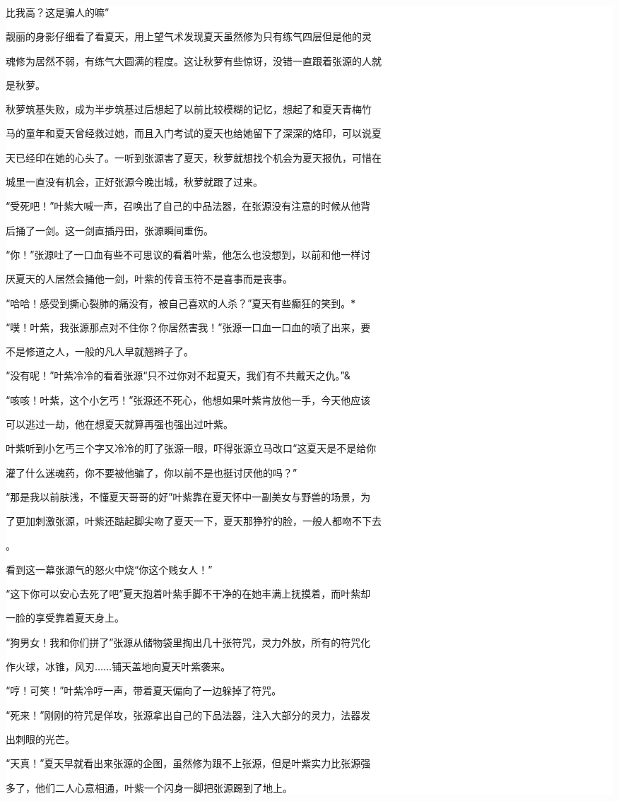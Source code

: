 比我高？这是骗人的嘛”

靓丽的身影仔细看了看夏天，用上望气术发现夏天虽然修为只有练气四层但是他的灵

魂修为居然不弱，有练气大圆满的程度。这让秋萝有些惊讶，没错一直跟着张源的人就

是秋萝。

秋萝筑基失败，成为半步筑基过后想起了以前比较模糊的记忆，想起了和夏天青梅竹

马的童年和夏天曾经救过她，而且入门考试的夏天也给她留下了深深的烙印，可以说夏

天已经印在她的心头了。一听到张源害了夏天，秋萝就想找个机会为夏天报仇，可惜在

城里一直没有机会，正好张源今晚出城，秋萝就跟了过来。

“受死吧！”叶紫大喊一声，召唤出了自己的中品法器，在张源没有注意的时候从他背

后捅了一剑。这一剑直插丹田，张源瞬间重伤。

“你！”张源吐了一口血有些不可思议的看着叶紫，他怎么也没想到，以前和他一样讨

厌夏天的人居然会捅他一剑，叶紫的传音玉符不是喜事而是丧事。

“哈哈！感受到撕心裂肺的痛没有，被自己喜欢的人杀？”夏天有些癫狂的笑到。*

“噗！叶紫，我张源那点对不住你？你居然害我！”张源一口血一口血的喷了出来，要

不是修道之人，一般的凡人早就翘辫子了。

“没有呢！”叶紫冷冷的看着张源“只不过你对不起夏天，我们有不共戴天之仇。”&

“咳咳！叶紫，这个小乞丐！”张源还不死心，他想如果叶紫肯放他一手，今天他应该

可以逃过一劫，他在想夏天就算再强也强出过叶紫。

叶紫听到小乞丐三个字又冷冷的盯了张源一眼，吓得张源立马改口“这夏天是不是给你

灌了什么迷魂药，你不要被他骗了，你以前不是也挺讨厌他的吗？”

“那是我以前肤浅，不懂夏天哥哥的好”叶紫靠在夏天怀中一副美女与野兽的场景，为

了更加刺激张源，叶紫还踮起脚尖吻了夏天一下，夏天那狰狞的脸，一般人都吻不下去

。

看到这一幕张源气的怒火中烧“你这个贱女人！”

“这下你可以安心去死了吧”夏天抱着叶紫手脚不干净的在她丰满上抚摸着，而叶紫却

一脸的享受靠着夏天身上。

“狗男女！我和你们拼了”张源从储物袋里掏出几十张符咒，灵力外放，所有的符咒化

作火球，冰锥，风刃……铺天盖地向夏天叶紫袭来。

“哼！可笑！”叶紫冷哼一声，带着夏天偏向了一边躲掉了符咒。

“死来！”刚刚的符咒是佯攻，张源拿出自己的下品法器，注入大部分的灵力，法器发

出刺眼的光芒。

“天真！”夏天早就看出来张源的企图，虽然修为跟不上张源，但是叶紫实力比张源强

多了，他们二人心意相通，叶紫一个闪身一脚把张源踢到了地上。
